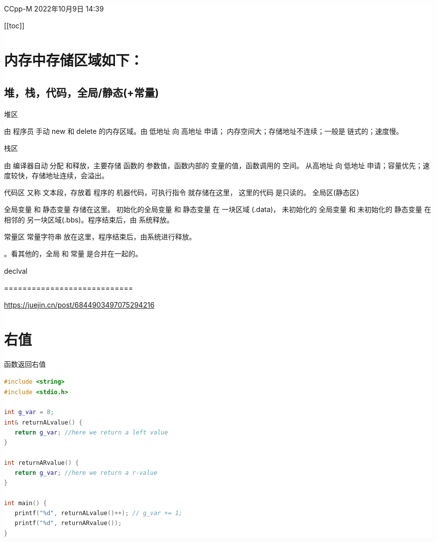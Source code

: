 CCpp-M
2022年10月9日
14:39


[[toc]]




# 内存中存储区域如下：

## 堆，栈，代码，全局/静态(+常量)

堆区

由  程序员  手动  new  和  delete  的内存区域。由  低地址  向  高地址  申请；  内存空间大；存储地址不连续；一般是  链式的；速度慢。

栈区

由  编译器自动  分配  和释放，主要存储  函数的  参数值，函数内部的  变量的值，函数调用的  空间。  从高地址  向  低地址  申请；容量优先；速度较快，存储地址连续，会溢出。

代码区
又称  文本段，存放着  程序的  机器代码，可执行指令  就存储在这里，  这里的代码  是只读的。
全局区(静态区)

全局变量  和  静态变量  存储在这里。  初始化的全局变量  和  静态变量  在  一块区域  (.data)，  未初始化的  全局变量  和  未初始化的  静态变量  在  相邻的  另一块区域(.bbs)。程序结束后，由  系统释放。

常量区
常量字符串  放在这里，程序结束后，由系统进行释放。

。看其他的，全局  和  常量  是合并在一起的。

declval

============================

https://juejin.cn/post/6844903497075294216

# 右值

函数返回右值

```C++
#include <string>
#include <stdio.h>

int g_var = 8;
int& returnALvalue() {
   return g_var; //here we return a left value
}

int returnARvalue() {
   return g_var; //here we return a r-value
}

int main() {
   printf("%d", returnALvalue()++); // g_var += 1;
   printf("%d", returnARvalue());
}
```
